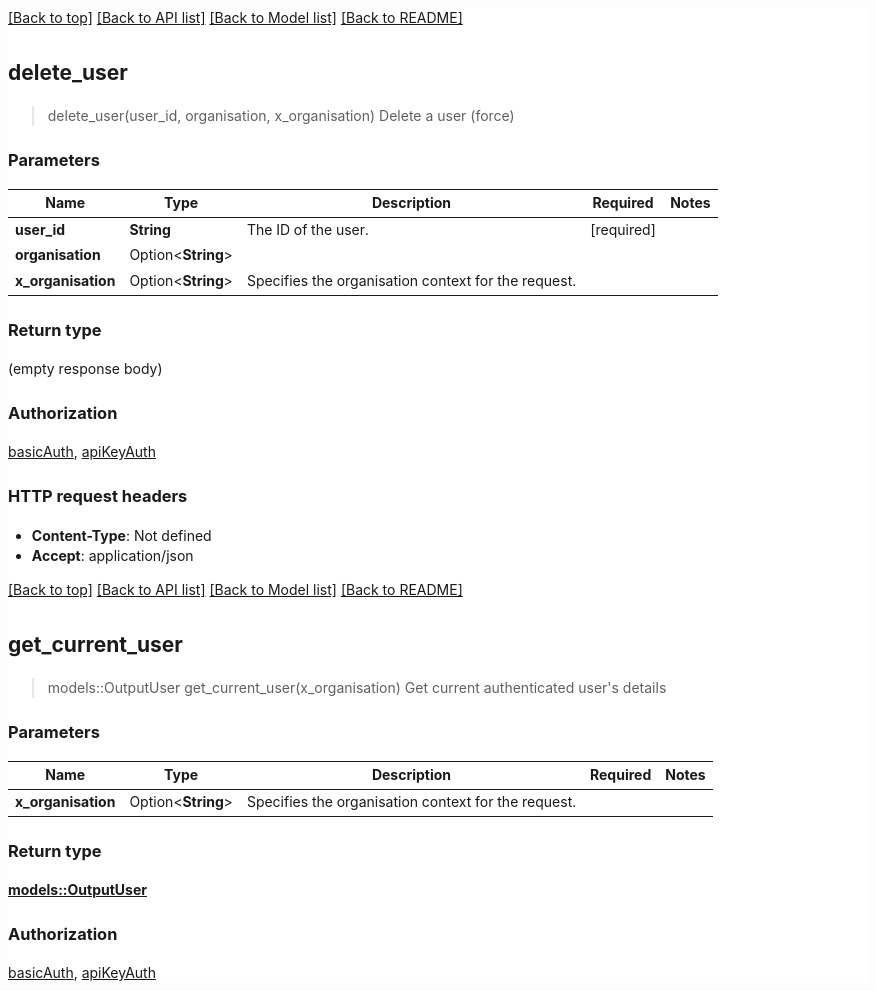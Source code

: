 [[Back to top]](#) [[Back to API list]](../README.md#documentation-for-api-endpoints) [[Back to Model list]](../README.md#documentation-for-models) [[Back to README]](../README.md)


## delete_user

> delete_user(user_id, organisation, x_organisation)
Delete a user (force)

### Parameters


Name | Type | Description  | Required | Notes
------------- | ------------- | ------------- | ------------- | -------------
**user_id** | **String** | The ID of the user. | [required] |
**organisation** | Option<**String**> |  |  |
**x_organisation** | Option<**String**> | Specifies the organisation context for the request. |  |

### Return type

 (empty response body)

### Authorization

[basicAuth](../README.md#basicAuth), [apiKeyAuth](../README.md#apiKeyAuth)

### HTTP request headers

- **Content-Type**: Not defined
- **Accept**: application/json

[[Back to top]](#) [[Back to API list]](../README.md#documentation-for-api-endpoints) [[Back to Model list]](../README.md#documentation-for-models) [[Back to README]](../README.md)


## get_current_user

> models::OutputUser get_current_user(x_organisation)
Get current authenticated user's details

### Parameters


Name | Type | Description  | Required | Notes
------------- | ------------- | ------------- | ------------- | -------------
**x_organisation** | Option<**String**> | Specifies the organisation context for the request. |  |

### Return type

[**models::OutputUser**](OutputUser.md)

### Authorization

[basicAuth](../README.md#basicAuth), [apiKeyAuth](../README.md#apiKeyAuth)
